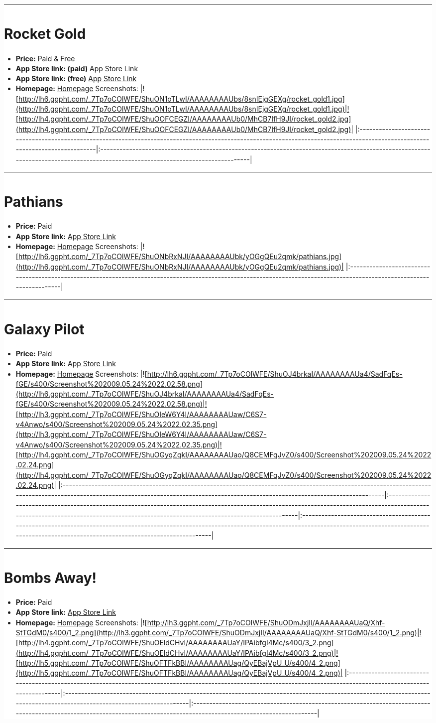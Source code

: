
---


# Rocket Gold #
  * **Price:** Paid & Free
  * **App Store link: (paid)** [App Store Link](http://itunes.apple.com/WebObjects/MZStore.woa/wa/viewSoftware?id=313811176&mt=8)
  * **App Store link: (free)** [App Store Link](http://itunes.apple.com/WebObjects/MZStore.woa/wa/viewSoftware?id=316318156&mt=8)
  * **Homepage:** [Homepage](http://www.asinglepixel.com)
Screenshots:
|![http://lh6.ggpht.com/_7Tp7oCOlWFE/ShuON1oTLwI/AAAAAAAAUbs/8snIEjgGEXg/rocket_gold1.jpg](http://lh6.ggpht.com/_7Tp7oCOlWFE/ShuON1oTLwI/AAAAAAAAUbs/8snIEjgGEXg/rocket_gold1.jpg)|![http://lh4.ggpht.com/_7Tp7oCOlWFE/ShuOOFCEGZI/AAAAAAAAUb0/MhCB7IfH9JI/rocket_gold2.jpg](http://lh4.ggpht.com/_7Tp7oCOlWFE/ShuOOFCEGZI/AAAAAAAAUb0/MhCB7IfH9JI/rocket_gold2.jpg)|
|:--------------------------------------------------------------------------------------------------------------------------------------------------------------------------------|:--------------------------------------------------------------------------------------------------------------------------------------------------------------------------------|


---


# Pathians #
  * **Price:** Paid
  * **App Store link:** [App Store Link](http://itunes.apple.com/WebObjects/MZStore.woa/wa/viewSoftware?id=316690564&mt=8)
  * **Homepage:** [Homepage](http://pathians.nspace.hu)
Screenshots:
|![http://lh6.ggpht.com/_7Tp7oCOlWFE/ShuONbRxNJI/AAAAAAAAUbk/yOGgQEu2qmk/pathians.jpg](http://lh6.ggpht.com/_7Tp7oCOlWFE/ShuONbRxNJI/AAAAAAAAUbk/yOGgQEu2qmk/pathians.jpg)|
|:------------------------------------------------------------------------------------------------------------------------------------------------------------------------|


---


# Galaxy Pilot #
  * **Price:** Paid
  * **App Store link:** [App Store Link](http://itunes.apple.com/WebObjects/MZStore.woa/wa/viewSoftware?id=315116631&mt=8)
  * **Homepage:** [Homepage](http://web.me.com/slotti/Galaxy_Pilot/Home.html)
Screenshots:
|![http://lh6.ggpht.com/_7Tp7oCOlWFE/ShuOJ4brkaI/AAAAAAAAUa4/SadFqEs-fGE/s400/Screenshot%202009.05.24%2022.02.58.png](http://lh6.ggpht.com/_7Tp7oCOlWFE/ShuOJ4brkaI/AAAAAAAAUa4/SadFqEs-fGE/s400/Screenshot%202009.05.24%2022.02.58.png)|![http://lh3.ggpht.com/_7Tp7oCOlWFE/ShuOIeW6Y4I/AAAAAAAAUaw/C6S7-v4Anwo/s400/Screenshot%202009.05.24%2022.02.35.png](http://lh3.ggpht.com/_7Tp7oCOlWFE/ShuOIeW6Y4I/AAAAAAAAUaw/C6S7-v4Anwo/s400/Screenshot%202009.05.24%2022.02.35.png)|![http://lh4.ggpht.com/_7Tp7oCOlWFE/ShuOGyqZqkI/AAAAAAAAUao/Q8CEMFqJvZ0/s400/Screenshot%202009.05.24%2022.02.24.png](http://lh4.ggpht.com/_7Tp7oCOlWFE/ShuOGyqZqkI/AAAAAAAAUao/Q8CEMFqJvZ0/s400/Screenshot%202009.05.24%2022.02.24.png)|
|:--------------------------------------------------------------------------------------------------------------------------------------------------------------------------------------------------------------------------------------|:--------------------------------------------------------------------------------------------------------------------------------------------------------------------------------------------------------------------------------------|:--------------------------------------------------------------------------------------------------------------------------------------------------------------------------------------------------------------------------------------|


---


# Bombs Away! #
  * **Price:** Paid
  * **App Store link:** [App Store Link](http://itunes.apple.com/WebObjects/MZStore.woa/wa/viewSoftware?id=315975284&mt=8)
  * **Homepage:** [Homepage](http://justindarc.com/)
Screenshots:
|![http://lh3.ggpht.com/_7Tp7oCOlWFE/ShuODmJxjII/AAAAAAAAUaQ/Xhf-StTGdM0/s400/1_2.png](http://lh3.ggpht.com/_7Tp7oCOlWFE/ShuODmJxjII/AAAAAAAAUaQ/Xhf-StTGdM0/s400/1_2.png)|![http://lh4.ggpht.com/_7Tp7oCOlWFE/ShuOEldCHvI/AAAAAAAAUaY/IPAibfgI4Mc/s400/3_2.png](http://lh4.ggpht.com/_7Tp7oCOlWFE/ShuOEldCHvI/AAAAAAAAUaY/IPAibfgI4Mc/s400/3_2.png)|![http://lh5.ggpht.com/_7Tp7oCOlWFE/ShuOFTFkBBI/AAAAAAAAUag/QyEBajVpU_U/s400/4_2.png](http://lh5.ggpht.com/_7Tp7oCOlWFE/ShuOFTFkBBI/AAAAAAAAUag/QyEBajVpU_U/s400/4_2.png)|
|:------------------------------------------------------------------------------------------------------------------------------------------------------------------------|:------------------------------------------------------------------------------------------------------------------------------------------------------------------------|:------------------------------------------------------------------------------------------------------------------------------------------------------------------------|
